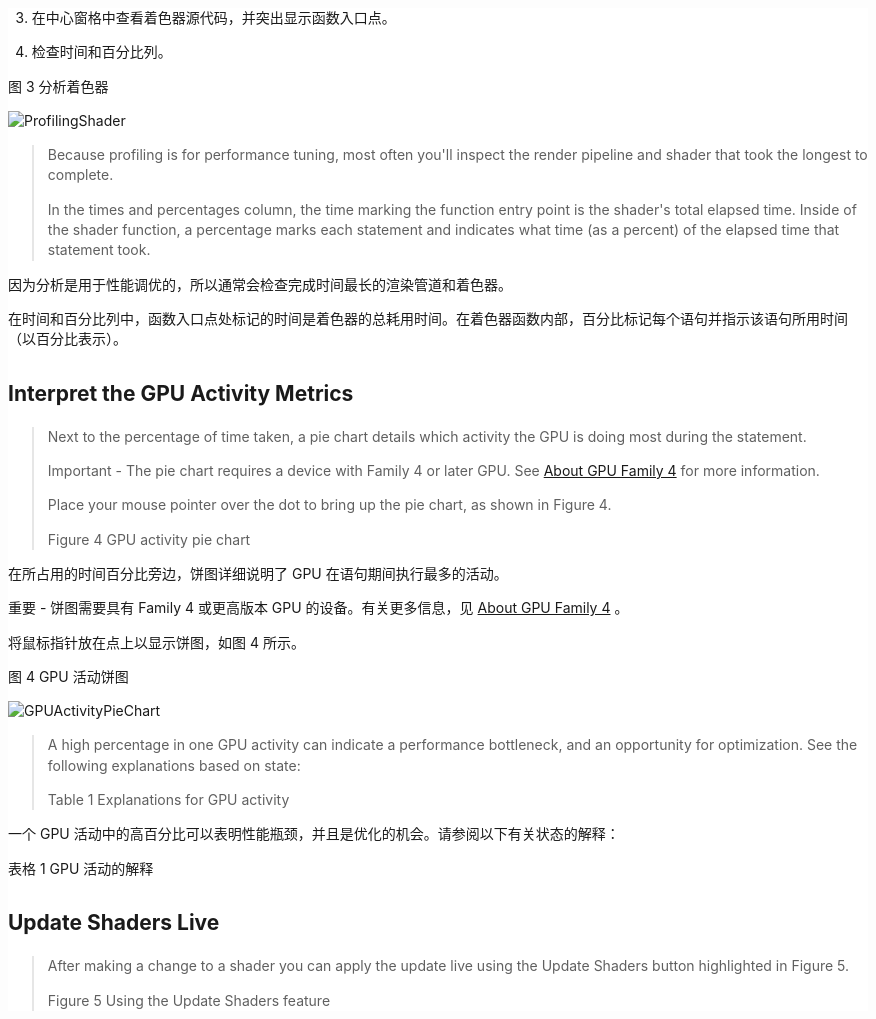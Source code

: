 3. 在中心窗格中查看着色器源代码，并突出显示函数入口点。

4. 检查时间和百分比列。

图 3 分析着色器

![ProfilingShader](../../../resource/Metal/Markdwon/ProfilingShader.png)

> Because profiling is for performance tuning, most often you'll inspect the render pipeline and shader that took the longest to complete.
>
> In the times and percentages column, the time marking the function entry point is the shader's total elapsed time. Inside of the shader function, a percentage marks each statement and indicates what time (as a percent) of the elapsed time that statement took.

因为分析是用于性能调优的，所以通常会检查完成时间最长的渲染管道和着色器。

在时间和百分比列中，函数入口点处标记的时间是着色器的总耗用时间。在着色器函数内部，百分比标记每个语句并指示该语句所用时间（以百分比表示）。

## Interpret the GPU Activity Metrics

> Next to the percentage of time taken, a pie chart details which activity the GPU is doing most during the statement.
>
> Important - The pie chart requires a device with Family 4 or later GPU. See [About GPU Family 4](https://developer.apple.com/documentation/metal/mtldevice/ios_and_tvos_devices/about_gpu_family_4?language=objc) for more information.
>
> Place your mouse pointer over the dot to bring up the pie chart, as shown in Figure 4.
>
> Figure 4 GPU activity pie chart

在所占用的时间百分比旁边，饼图详细说明了 GPU 在语句期间执行最多的活动。

重要 - 饼图需要具有 Family 4 或更高版本 GPU 的设备。有关更多信息，见 [About GPU Family 4](https://developer.apple.com/documentation/metal/mtldevice/ios_and_tvos_devices/about_gpu_family_4?language=objc) 。

将鼠标指针放在点上以显示饼图，如图 4 所示。

图 4 GPU 活动饼图

![GPUActivityPieChart](../../../resource/Metal/Markdwon/GPUActivityPieChart.png)

> A high percentage in one GPU activity can indicate a performance bottleneck, and an opportunity for optimization. See the following explanations based on state:
>
> Table 1 Explanations for GPU activity

一个 GPU 活动中的高百分比可以表明性能瓶颈，并且是优化的机会。请参阅以下有关状态的解释：

表格 1 GPU 活动的解释

## Update Shaders Live

> After making a change to a shader you can apply the update live using the Update Shaders button highlighted in Figure 5.
>
> Figure 5 Using the Update Shaders feature
